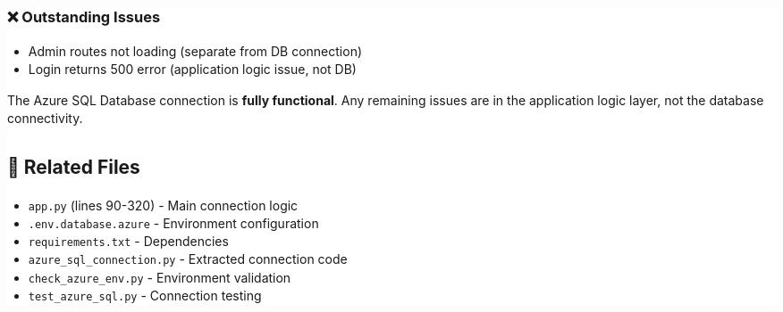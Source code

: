 ### ❌ Outstanding Issues
- Admin routes not loading (separate from DB connection)
- Login returns 500 error (application logic issue, not DB)

The Azure SQL Database connection is **fully functional**. Any remaining issues are in the application logic layer, not the database connectivity.

## 🔗 Related Files

- `app.py` (lines 90-320) - Main connection logic
- `.env.database.azure` - Environment configuration
- `requirements.txt` - Dependencies
- `azure_sql_connection.py` - Extracted connection code
- `check_azure_env.py` - Environment validation
- `test_azure_sql.py` - Connection testing
